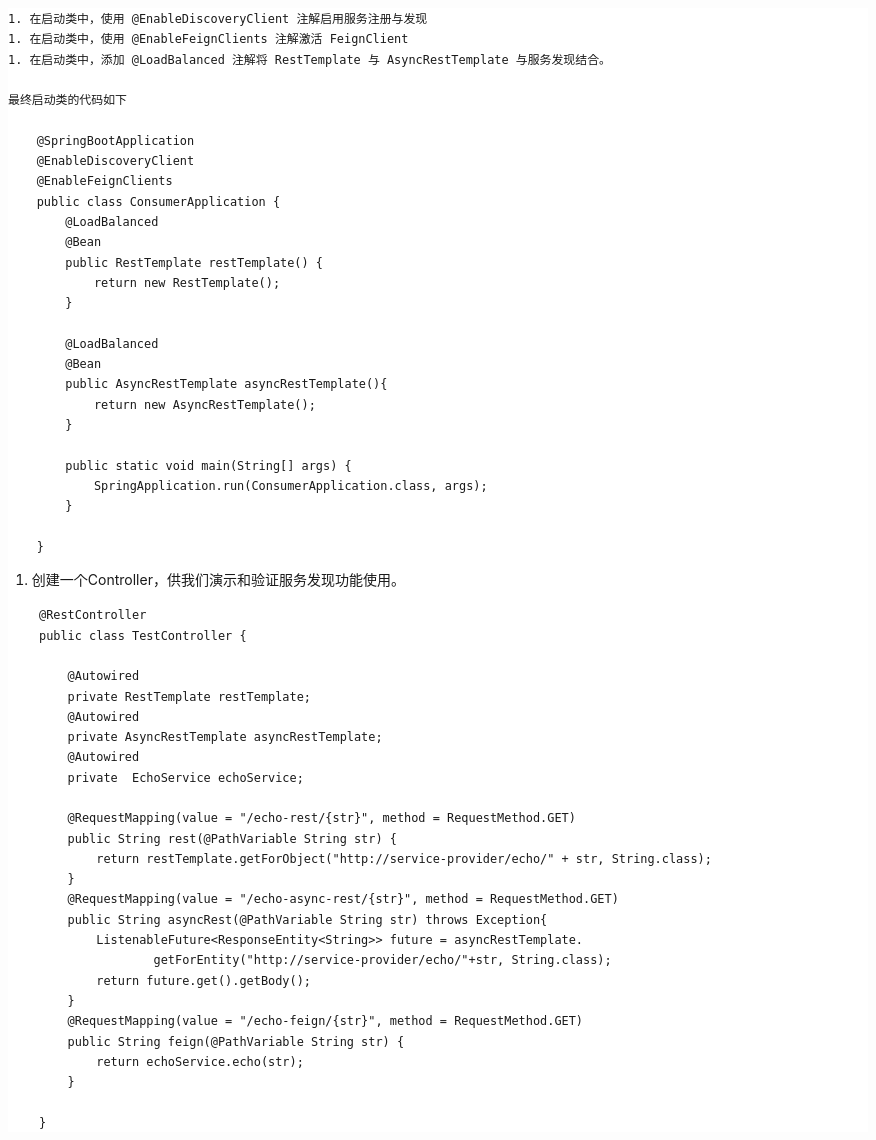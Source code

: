 	1. 在启动类中，使用 @EnableDiscoveryClient 注解启用服务注册与发现
	1. 在启动类中，使用 @EnableFeignClients 注解激活 FeignClient
	1. 在启动类中，添加 @LoadBalanced 注解将 RestTemplate 与 AsyncRestTemplate 与服务发现结合。

	最终启动类的代码如下
	
		@SpringBootApplication
		@EnableDiscoveryClient
		@EnableFeignClients
		public class ConsumerApplication {
			@LoadBalanced
			@Bean
			public RestTemplate restTemplate() {
				return new RestTemplate();
			}
		
			@LoadBalanced
			@Bean
			public AsyncRestTemplate asyncRestTemplate(){
				return new AsyncRestTemplate();
			}
			
			public static void main(String[] args) {
				SpringApplication.run(ConsumerApplication.class, args);
			}
		
		}

1. 创建一个Controller，供我们演示和验证服务发现功能使用。

		@RestController
		public class TestController {
		
		    @Autowired
		    private RestTemplate restTemplate;
		    @Autowired
		    private AsyncRestTemplate asyncRestTemplate;
		    @Autowired
		    private  EchoService echoService;
		
		    @RequestMapping(value = "/echo-rest/{str}", method = RequestMethod.GET)
		    public String rest(@PathVariable String str) {
		        return restTemplate.getForObject("http://service-provider/echo/" + str, String.class);
		    }
		    @RequestMapping(value = "/echo-async-rest/{str}", method = RequestMethod.GET)
		    public String asyncRest(@PathVariable String str) throws Exception{
		        ListenableFuture<ResponseEntity<String>> future = asyncRestTemplate.
		                getForEntity("http://service-provider/echo/"+str, String.class);
		        return future.get().getBody();
		    }
		    @RequestMapping(value = "/echo-feign/{str}", method = RequestMethod.GET)
		    public String feign(@PathVariable String str) {
		        return echoService.echo(str);
		    }
		
		}
